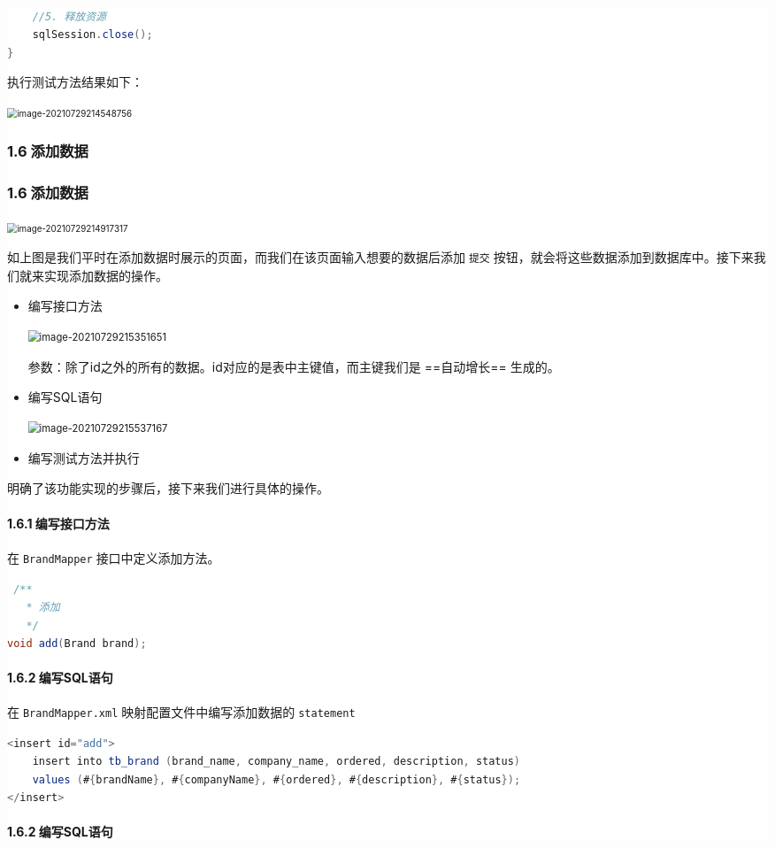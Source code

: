```java
    //5. 释放资源
    sqlSession.close();
}
```

执行测试方法结果如下：

<img src="C:/Users/Yilin.Yang/Desktop/Java资料/javaweb学习/day05-Mybatis/ppt/assets/image-20210729214548756.png" alt="image-20210729214548756" style="zoom:70%;" />

### 1.6  添加数据

### 1.6  添加数据

<img src="C:/Users/Yilin.Yang/Desktop/Java资料/javaweb学习/day05-Mybatis/ppt/assets/image-20210729214917317.png" alt="image-20210729214917317" style="zoom:70%;" />

如上图是我们平时在添加数据时展示的页面，而我们在该页面输入想要的数据后添加 `提交` 按钮，就会将这些数据添加到数据库中。接下来我们就来实现添加数据的操作。

* 编写接口方法

  <img src="C:/Users/Yilin.Yang/Desktop/Java资料/javaweb学习/day05-Mybatis/ppt/assets/image-20210729215351651.png" alt="image-20210729215351651" style="zoom:80%;" />

  参数：除了id之外的所有的数据。id对应的是表中主键值，而主键我们是 ==自动增长== 生成的。

* 编写SQL语句

  <img src="C:/Users/Yilin.Yang/Desktop/Java资料/javaweb学习/day05-Mybatis/ppt/assets/image-20210729215537167.png" alt="image-20210729215537167" style="zoom:80%;" />

* 编写测试方法并执行

明确了该功能实现的步骤后，接下来我们进行具体的操作。

#### 1.6.1  编写接口方法

在 `BrandMapper` 接口中定义添加方法。

```java
 /**
   * 添加
   */
void add(Brand brand);
```

#### 1.6.2  编写SQL语句

在 `BrandMapper.xml` 映射配置文件中编写添加数据的 `statement`

```java
<insert id="add">
    insert into tb_brand (brand_name, company_name, ordered, description, status)
    values (#{brandName}, #{companyName}, #{ordered}, #{description}, #{status});
</insert>
```



#### 1.6.2  编写SQL语句
